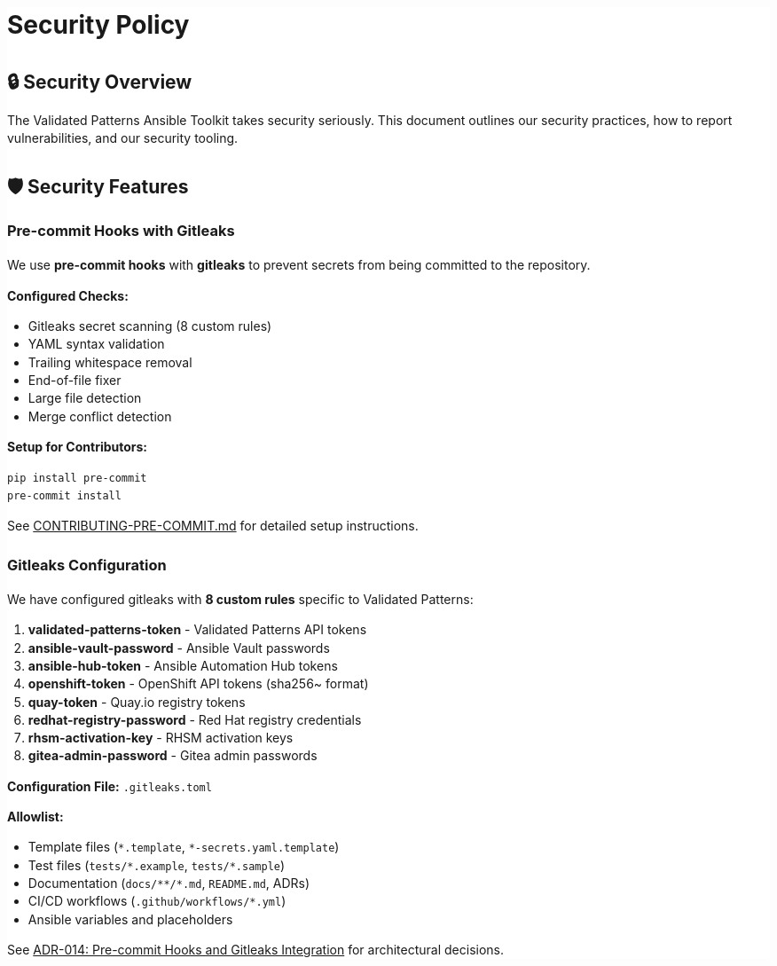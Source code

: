# Security Policy

## 🔒 Security Overview

The Validated Patterns Ansible Toolkit takes security seriously. This document outlines our security practices, how to report vulnerabilities, and our security tooling.

## 🛡️ Security Features

### Pre-commit Hooks with Gitleaks

We use **pre-commit hooks** with **gitleaks** to prevent secrets from being committed to the repository.

**Configured Checks:**
- Gitleaks secret scanning (8 custom rules)
- YAML syntax validation
- Trailing whitespace removal
- End-of-file fixer
- Large file detection
- Merge conflict detection

**Setup for Contributors:**
```bash
pip install pre-commit
pre-commit install
```

See [CONTRIBUTING-PRE-COMMIT.md](docs/CONTRIBUTING-PRE-COMMIT.md) for detailed setup instructions.

### Gitleaks Configuration

We have configured gitleaks with **8 custom rules** specific to Validated Patterns:

1. **validated-patterns-token** - Validated Patterns API tokens
2. **ansible-vault-password** - Ansible Vault passwords
3. **ansible-hub-token** - Ansible Automation Hub tokens
4. **openshift-token** - OpenShift API tokens (sha256~ format)
5. **quay-token** - Quay.io registry tokens
6. **redhat-registry-password** - Red Hat registry credentials
7. **rhsm-activation-key** - RHSM activation keys
8. **gitea-admin-password** - Gitea admin passwords

**Configuration File:** `.gitleaks.toml`

**Allowlist:**
- Template files (`*.template`, `*-secrets.yaml.template`)
- Test files (`tests/*.example`, `tests/*.sample`)
- Documentation (`docs/**/*.md`, `README.md`, ADRs)
- CI/CD workflows (`.github/workflows/*.yml`)
- Ansible variables and placeholders

See [ADR-014: Pre-commit Hooks and Gitleaks Integration](docs/adr/ADR-014-pre-commit-hooks-gitleaks.md) for architectural decisions.
